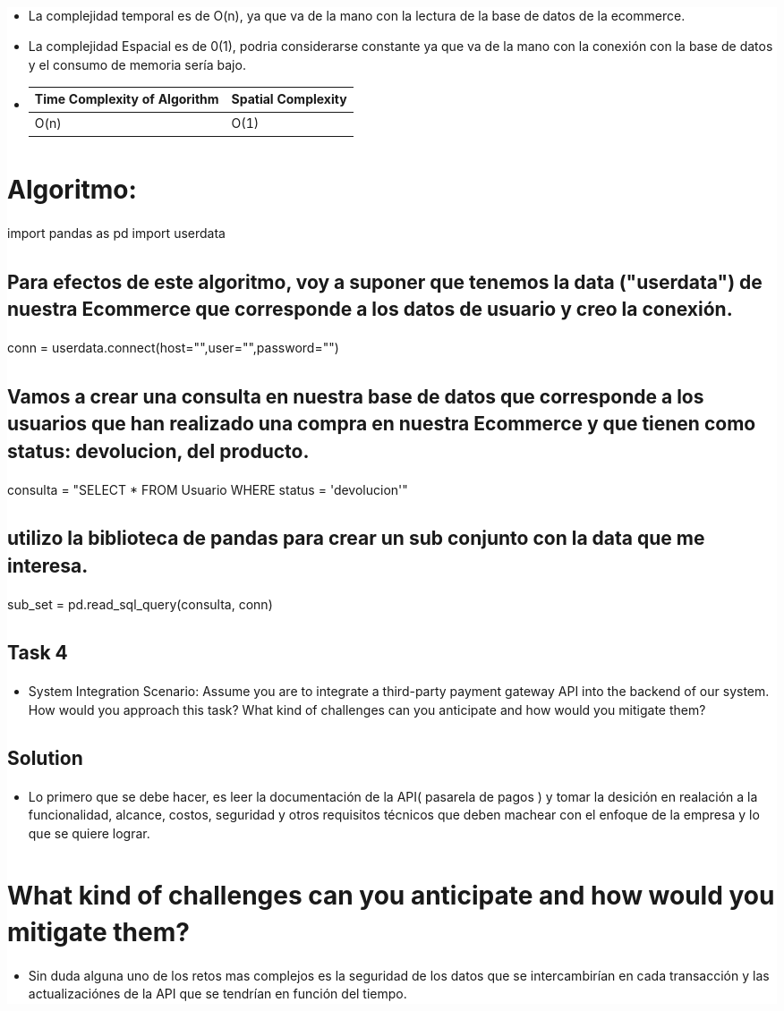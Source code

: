 - La complejidad temporal es de O(n), ya que va de la mano con la lectura de la base de datos de la ecommerce.

- La complejidad Espacial es de 0(1), podria considerarse constante ya que va de la mano con la conexión con la base de datos y el consumo de memoria sería bajo. 

- Time Complexity of Algorithm | Spatial Complexity
  -----------------------------|-------------------
          O(n)                 |           O(1)

# Algoritmo:

import pandas as pd
import userdata

## Para efectos de este algoritmo, voy a suponer que tenemos la data ("userdata") de nuestra Ecommerce que corresponde a los datos de usuario y creo la conexión.

conn = userdata.connect(host="",user="",password="")

## Vamos a crear una consulta en nuestra base de datos que corresponde a los usuarios que han realizado una compra en nuestra Ecommerce y que tienen como status: devolucion, del producto.

consulta = "SELECT * FROM Usuario WHERE status = 'devolucion'"

## utilizo la biblioteca de pandas para crear un sub conjunto con la data que me interesa.

sub_set = pd.read_sql_query(consulta, conn)


## Task 4

- System Integration Scenario: Assume you are to integrate a third-party payment gateway API into the backend of our system. How would you approach this task? What kind of challenges can you anticipate and how would you mitigate them?

## Solution

- Lo primero que se debe hacer, es leer la documentación de la API( pasarela de pagos ) y tomar la desición en realación a la funcionalidad, alcance, costos, seguridad y otros requisitos técnicos que deben machear con el enfoque de la empresa y lo que se quiere lograr.

# What kind of challenges can you anticipate and how would you mitigate them?

- Sin duda alguna uno de los retos mas complejos es la seguridad de los datos que se intercambirían en cada transacción y las actualizaciónes de la API que se tendrían en función del tiempo. 
